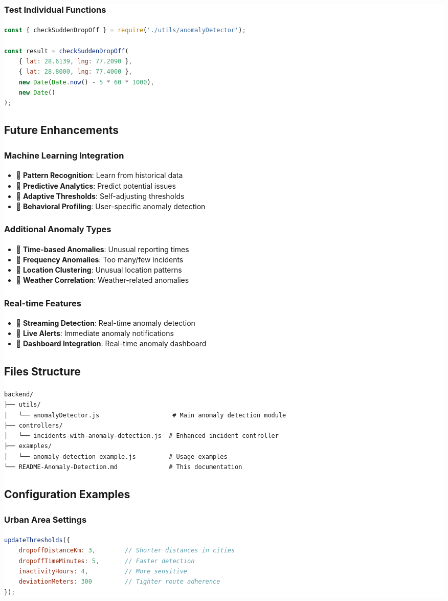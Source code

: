 ### **Test Individual Functions**
```javascript
const { checkSuddenDropOff } = require('./utils/anomalyDetector');

const result = checkSuddenDropOff(
    { lat: 28.6139, lng: 77.2090 },
    { lat: 28.8000, lng: 77.4000 },
    new Date(Date.now() - 5 * 60 * 1000),
    new Date()
);
```

## Future Enhancements

### **Machine Learning Integration**
- 🔄 **Pattern Recognition**: Learn from historical data
- 🔄 **Predictive Analytics**: Predict potential issues
- 🔄 **Adaptive Thresholds**: Self-adjusting thresholds
- 🔄 **Behavioral Profiling**: User-specific anomaly detection

### **Additional Anomaly Types**
- 🔄 **Time-based Anomalies**: Unusual reporting times
- 🔄 **Frequency Anomalies**: Too many/few incidents
- 🔄 **Location Clustering**: Unusual location patterns
- 🔄 **Weather Correlation**: Weather-related anomalies

### **Real-time Features**
- 🔄 **Streaming Detection**: Real-time anomaly detection
- 🔄 **Live Alerts**: Immediate anomaly notifications
- 🔄 **Dashboard Integration**: Real-time anomaly dashboard

## Files Structure

```
backend/
├── utils/
│   └── anomalyDetector.js                    # Main anomaly detection module
├── controllers/
│   └── incidents-with-anomaly-detection.js  # Enhanced incident controller
├── examples/
│   └── anomaly-detection-example.js         # Usage examples
└── README-Anomaly-Detection.md              # This documentation
```

## Configuration Examples

### **Urban Area Settings**
```javascript
updateThresholds({
    dropoffDistanceKm: 3,        // Shorter distances in cities
    dropoffTimeMinutes: 5,       // Faster detection
    inactivityHours: 4,          // More sensitive
    deviationMeters: 300         // Tighter route adherence
});
```
